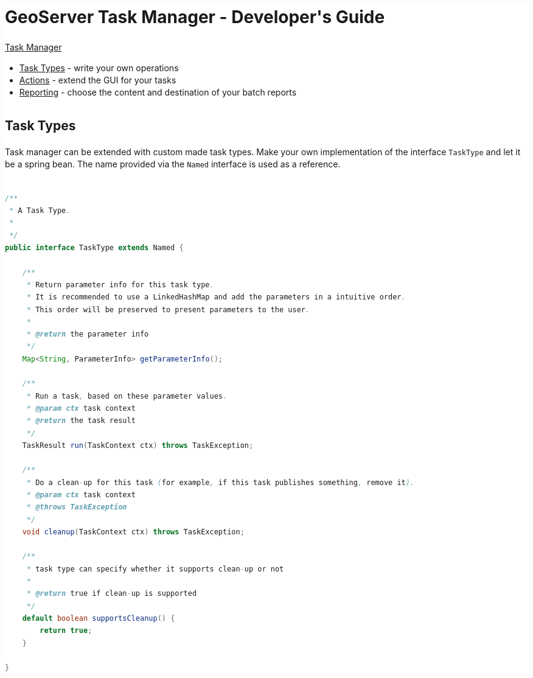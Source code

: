 # GeoServer Task Manager - Developer's Guide

[Task Manager](../readme.md)

* [Task Types](#task-types) - write your own operations
* [Actions](#actions) - extend the GUI for your tasks
* [Reporting](#reporting) - choose the content and destination of your batch reports

## Task Types

Task manager can be extended with custom made task types. Make your own implementation of the interface `TaskType` and let it be a spring bean.
The name provided via the `Named` interface is used as a reference.

```java

/**
 * A Task Type.
 * 
 */
public interface TaskType extends Named {
    
    /**
     * Return parameter info for this task type.
     * It is recommended to use a LinkedHashMap and add the parameters in a intuitive order.
     * This order will be preserved to present parameters to the user. 
     *
     * @return the parameter info
     */
    Map<String, ParameterInfo> getParameterInfo();
    
    /**
     * Run a task, based on these parameter values.
     * @param ctx task context
     * @return the task result
     */
    TaskResult run(TaskContext ctx) throws TaskException;
    
    /**
     * Do a clean-up for this task (for example, if this task publishes something, remove it).
     * @param ctx task context
     * @throws TaskException 
     */
    void cleanup(TaskContext ctx) throws TaskException;
    
    /**
     * task type can specify whether it supports clean-up or not
     * 
     * @return true if clean-up is supported
     */
    default boolean supportsCleanup() {
        return true;
    }

}
```
